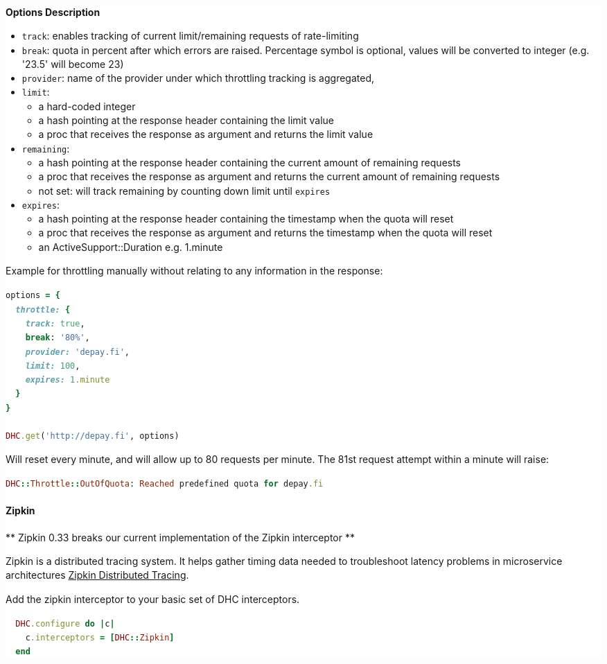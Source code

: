 **Options Description**
* `track`: enables tracking of current limit/remaining requests of rate-limiting
* `break`: quota in percent after which errors are raised. Percentage symbol is optional, values will be converted to integer (e.g. '23.5' will become 23)
* `provider`: name of the provider under which throttling tracking is aggregated,
* `limit`:
  * a hard-coded integer
  * a hash pointing at the response header containing the limit value
  * a proc that receives the response as argument and returns the limit value
* `remaining`:
  * a hash pointing at the response header containing the current amount of remaining requests
  * a proc that receives the response as argument and returns the current amount of remaining requests
  * not set: will track remaining by counting down limit until `expires`
* `expires`:
  * a hash pointing at the response header containing the timestamp when the quota will reset
  * a proc that receives the response as argument and returns the timestamp when the quota will reset
  * an ActiveSupport::Duration e.g. 1.minute

Example for throttling manually without relating to any information in the response:

```ruby
options = {
  throttle: {
    track: true,
    break: '80%',
    provider: 'depay.fi',
    limit: 100,
    expires: 1.minute
  }
}

DHC.get('http://depay.fi', options)
```

Will reset every minute, and will allow up to 80 requests per minute. The 81st request attempt within a minute will raise:

```ruby
DHC::Throttle::OutOfQuota: Reached predefined quota for depay.fi
```

#### Zipkin

** Zipkin 0.33 breaks our current implementation of the Zipkin interceptor **

Zipkin is a distributed tracing system. It helps gather timing data needed to troubleshoot latency problems in microservice architectures [Zipkin Distributed Tracing](https://zipkin.io/).

Add the zipkin interceptor to your basic set of DHC interceptors.

```ruby
  DHC.configure do |c|
    c.interceptors = [DHC::Zipkin]
  end
```
